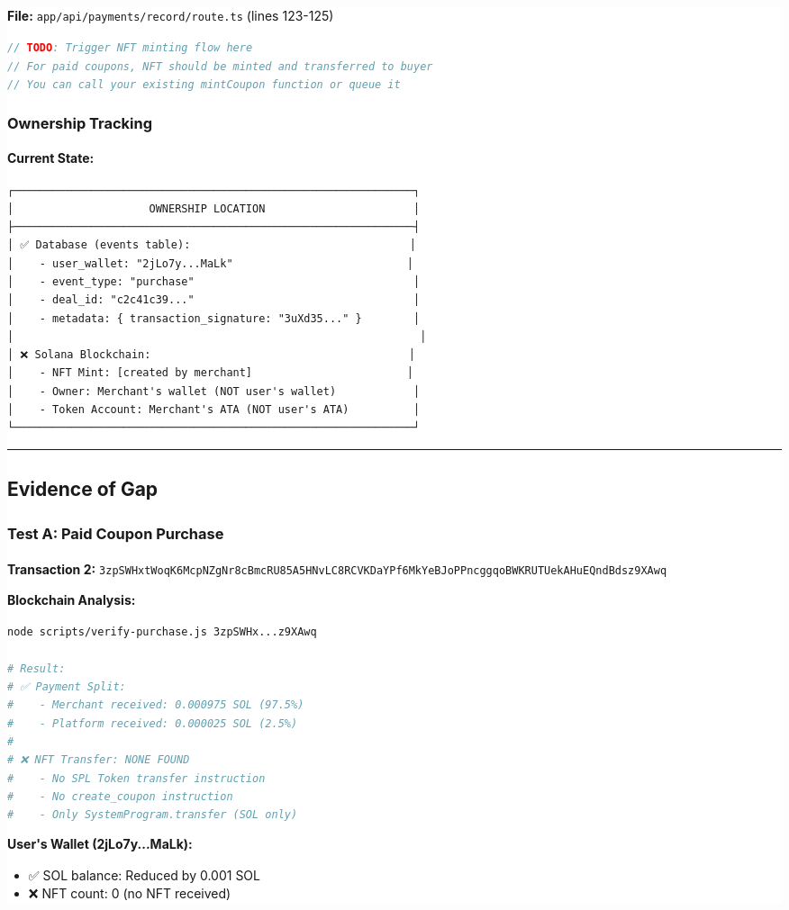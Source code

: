 **File:** `app/api/payments/record/route.ts` (lines 123-125)

```typescript
// TODO: Trigger NFT minting flow here
// For paid coupons, NFT should be minted and transferred to buyer
// You can call your existing mintCoupon function or queue it
```

### Ownership Tracking

**Current State:**
```
┌──────────────────────────────────────────────────────────────┐
│                     OWNERSHIP LOCATION                       │
├──────────────────────────────────────────────────────────────┤
│ ✅ Database (events table):                                  │
│    - user_wallet: "2jLo7y...MaLk"                           │
│    - event_type: "purchase"                                  │
│    - deal_id: "c2c41c39..."                                  │
│    - metadata: { transaction_signature: "3uXd35..." }        │
│                                                               │
│ ❌ Solana Blockchain:                                        │
│    - NFT Mint: [created by merchant]                        │
│    - Owner: Merchant's wallet (NOT user's wallet)            │
│    - Token Account: Merchant's ATA (NOT user's ATA)          │
└──────────────────────────────────────────────────────────────┘
```

---

## Evidence of Gap

### Test A: Paid Coupon Purchase

**Transaction 2:** `3zpSWHxtWoqK6McpNZgNr8cBmcRU85A5HNvLC8RCVKDaYPf6MkYeBJoPPncggqoBWKRUTUekAHuEQndBdsz9XAwq`

**Blockchain Analysis:**
```bash
node scripts/verify-purchase.js 3zpSWHx...z9XAwq

# Result:
# ✅ Payment Split:
#    - Merchant received: 0.000975 SOL (97.5%)
#    - Platform received: 0.000025 SOL (2.5%)
#
# ❌ NFT Transfer: NONE FOUND
#    - No SPL Token transfer instruction
#    - No create_coupon instruction
#    - Only SystemProgram.transfer (SOL only)
```

**User's Wallet (2jLo7y...MaLk):**
- ✅ SOL balance: Reduced by 0.001 SOL
- ❌ NFT count: 0 (no NFT received)
